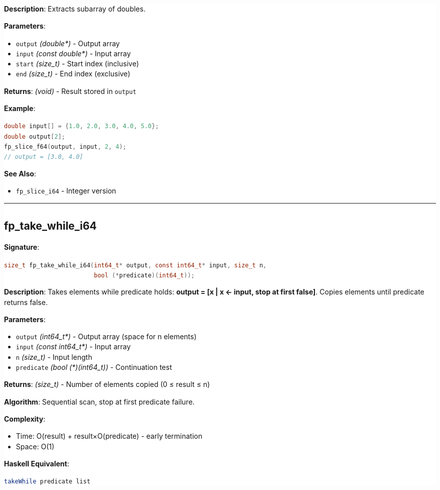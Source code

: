 **Description**:
Extracts subarray of doubles.

**Parameters**:
- `output` *(double\*)* - Output array
- `input` *(const double\*)* - Input array
- `start` *(size_t)* - Start index (inclusive)
- `end` *(size_t)* - End index (exclusive)

**Returns**:
*(void)* - Result stored in `output`

**Example**:
```c
double input[] = {1.0, 2.0, 3.0, 4.0, 5.0};
double output[2];
fp_slice_f64(output, input, 2, 4);
// output = [3.0, 4.0]
```

**See Also**:
- `fp_slice_i64` - Integer version

---

## fp_take_while_i64

**Signature**:
```c
size_t fp_take_while_i64(int64_t* output, const int64_t* input, size_t n,
                         bool (*predicate)(int64_t));
```

**Description**:
Takes elements while predicate holds: **output = [x | x ← input, stop at first false]**. Copies elements until predicate returns false.

**Parameters**:
- `output` *(int64_t\*)* - Output array (space for n elements)
- `input` *(const int64_t\*)* - Input array
- `n` *(size_t)* - Input length
- `predicate` *(bool (\*)(int64_t))* - Continuation test

**Returns**:
*(size_t)* - Number of elements copied (0 ≤ result ≤ n)

**Algorithm**:
Sequential scan, stop at first predicate failure.

**Complexity**:
- Time: O(result) + result×O(predicate) - early termination
- Space: O(1)

**Haskell Equivalent**:
```haskell
takeWhile predicate list
```

